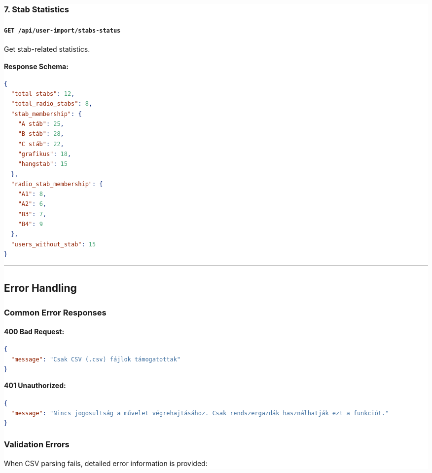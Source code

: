 ### 7. Stab Statistics

#### `GET /api/user-import/stabs-status`

Get stab-related statistics.

**Response Schema:**
```json
{
  "total_stabs": 12,
  "total_radio_stabs": 8,
  "stab_membership": {
    "A stáb": 25,
    "B stáb": 28,
    "C stáb": 22,
    "grafikus": 18,
    "hangstab": 15
  },
  "radio_stab_membership": {
    "A1": 8,
    "A2": 6,
    "B3": 7,
    "B4": 9
  },
  "users_without_stab": 15
}
```

---

## Error Handling

### Common Error Responses

**400 Bad Request:**
```json
{
  "message": "Csak CSV (.csv) fájlok támogatottak"
}
```

**401 Unauthorized:**
```json
{
  "message": "Nincs jogosultság a művelet végrehajtásához. Csak rendszergazdák használhatják ezt a funkciót."
}
```

### Validation Errors

When CSV parsing fails, detailed error information is provided:
